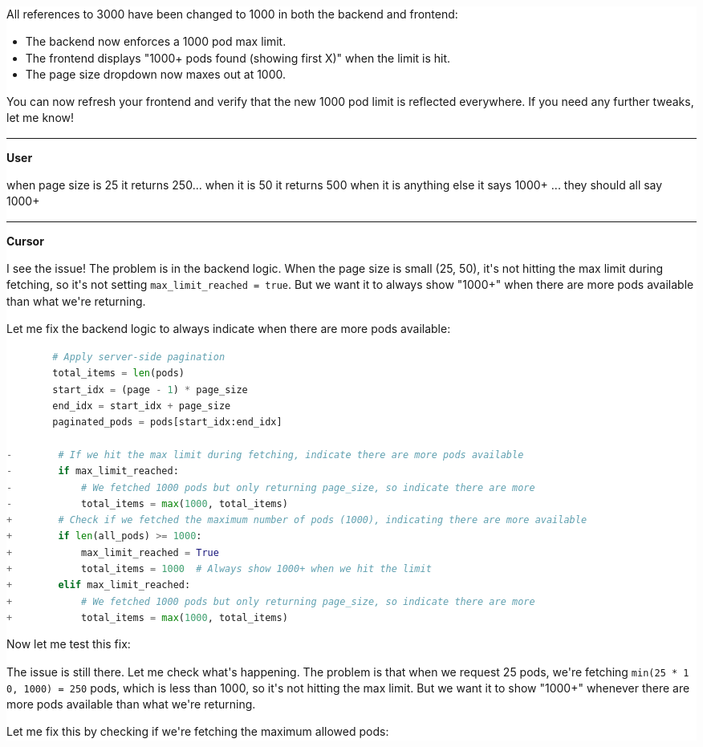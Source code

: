 All references to 3000 have been changed to 1000 in both the backend and frontend:

- The backend now enforces a 1000 pod max limit.
- The frontend displays "1000+ pods found (showing first X)" when the limit is hit.
- The page size dropdown now maxes out at 1000.

You can now refresh your frontend and verify that the new 1000 pod limit is reflected everywhere. If you need any further tweaks, let me know!

---

**User**

when page size is 25 it returns 250... when it is 50 it returns 500 when it is anything else it says 1000+ ... they should all say 1000+

---

**Cursor**

I see the issue! The problem is in the backend logic. When the page size is small (25, 50), it's not hitting the max limit during fetching, so it's not setting `max_limit_reached = true`. But we want it to always show "1000+" when there are more pods available than what we're returning.

Let me fix the backend logic to always indicate when there are more pods available:


```python
        # Apply server-side pagination
        total_items = len(pods)
        start_idx = (page - 1) * page_size
        end_idx = start_idx + page_size
        paginated_pods = pods[start_idx:end_idx]

-        # If we hit the max limit during fetching, indicate there are more pods available
-        if max_limit_reached:
-            # We fetched 1000 pods but only returning page_size, so indicate there are more
-            total_items = max(1000, total_items)
+        # Check if we fetched the maximum number of pods (1000), indicating there are more available
+        if len(all_pods) >= 1000:
+            max_limit_reached = True
+            total_items = 1000  # Always show 1000+ when we hit the limit
+        elif max_limit_reached:
+            # We fetched 1000 pods but only returning page_size, so indicate there are more
+            total_items = max(1000, total_items)
```

Now let me test this fix:


The issue is still there. Let me check what's happening. The problem is that when we request 25 pods, we're fetching `min(25 * 10, 1000) = 250` pods, which is less than 1000, so it's not hitting the max limit. But we want it to show "1000+" whenever there are more pods available than what we're returning.

Let me fix this by checking if we're fetching the maximum allowed pods:
